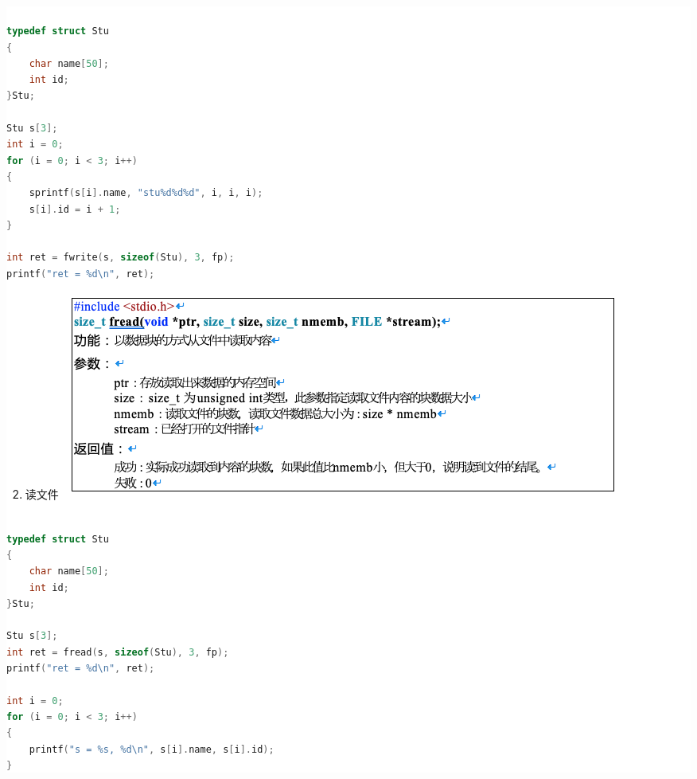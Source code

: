 
```c

typedef struct Stu
{
	char name[50];
	int id;
}Stu;

Stu s[3];
int i = 0;
for (i = 0; i < 3; i++)
{
	sprintf(s[i].name, "stu%d%d%d", i, i, i);
	s[i].id = i + 1;
}

int ret = fwrite(s, sizeof(Stu), 3, fp);
printf("ret = %d\n", ret);


```

2. 读文件
![c9014](images/c9014.png)

```c

typedef struct Stu
{
	char name[50];
	int id;
}Stu;

Stu s[3];
int ret = fread(s, sizeof(Stu), 3, fp);
printf("ret = %d\n", ret);

int i = 0;
for (i = 0; i < 3; i++)
{
	printf("s = %s, %d\n", s[i].name, s[i].id);
}


```
